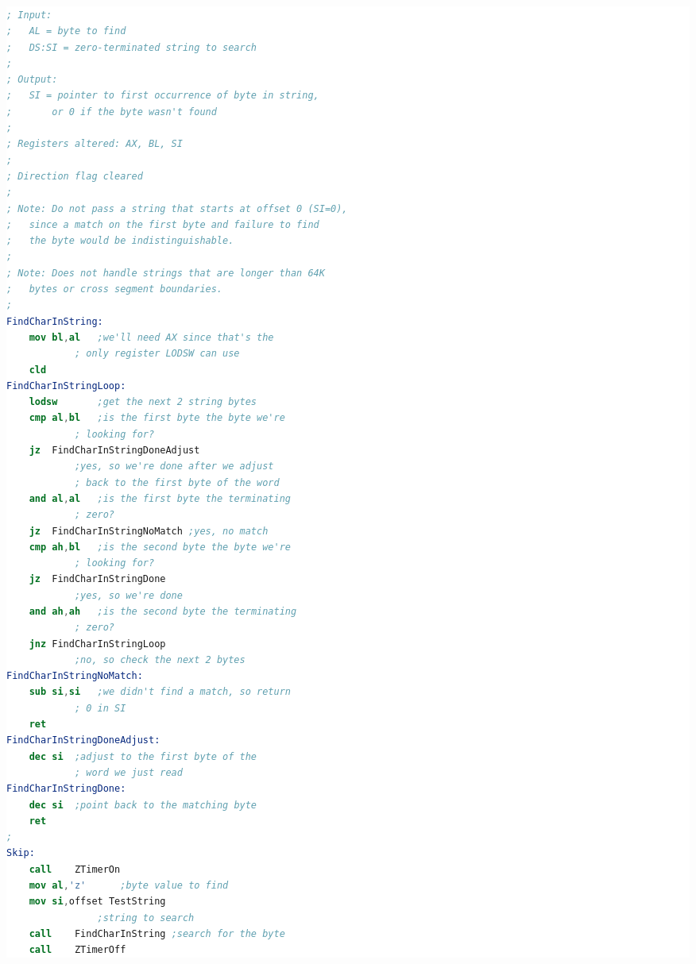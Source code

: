 ```nasm
; Input:
;	AL = byte to find
;	DS:SI = zero-terminated string to search
;
; Output:
;	SI = pointer to first occurrence of byte in string,
;		or 0 if the byte wasn't found
;
; Registers altered: AX, BL, SI
;
; Direction flag cleared
;
; Note: Do not pass a string that starts at offset 0 (SI=0),
;	since a match on the first byte and failure to find
;	the byte would be indistinguishable.
;
; Note: Does not handle strings that are longer than 64K
;	bytes or cross segment boundaries.
;
FindCharInString:
	mov	bl,al	;we'll need AX since that's the
			; only register LODSW can use
	cld
FindCharInStringLoop:
	lodsw		;get the next 2 string bytes
	cmp	al,bl	;is the first byte the byte we're
			; looking for?
	jz	FindCharInStringDoneAdjust
			;yes, so we're done after we adjust
			; back to the first byte of the word
	and	al,al	;is the first byte the terminating
			; zero?
	jz	FindCharInStringNoMatch ;yes, no match
	cmp	ah,bl	;is the second byte the byte we're
			; looking for?
	jz	FindCharInStringDone
			;yes, so we're done
	and	ah,ah	;is the second byte the terminating
			; zero?
	jnz	FindCharInStringLoop
			;no, so check the next 2 bytes
FindCharInStringNoMatch:
	sub	si,si	;we didn't find a match, so return
			; 0 in SI
	ret
FindCharInStringDoneAdjust:
	dec	si	;adjust to the first byte of the
			; word we just read
FindCharInStringDone:
	dec	si	;point back to the matching byte
	ret
;
Skip:
	call	ZTimerOn
	mov	al,'z'		;byte value to find
	mov	si,offset TestString
				;string to search
	call	FindCharInString ;search for the byte
	call	ZTimerOff
```
